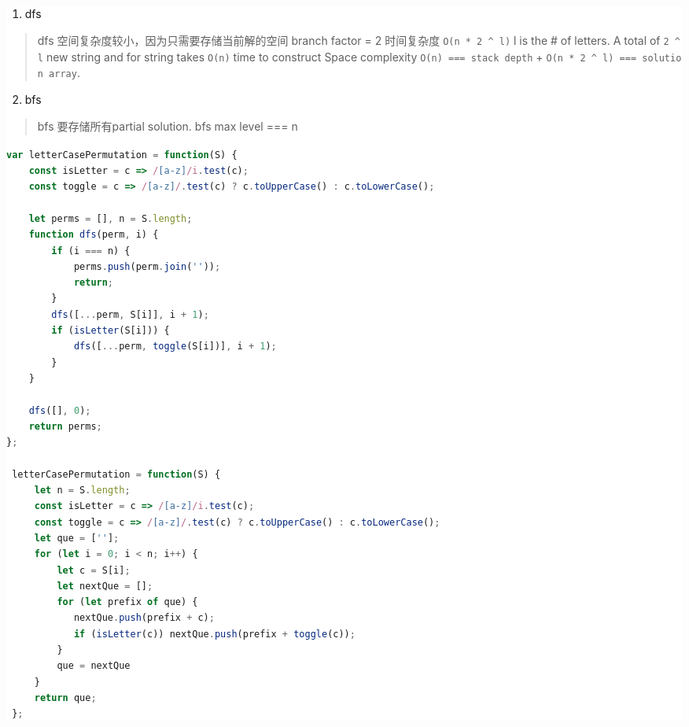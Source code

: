 1. dfs
> dfs 空间复杂度较小，因为只需要存储当前解的空间
branch factor = 2
时间复杂度 `O(n * 2 ^ l)` l is the # of letters. A total of `2 ^ l` new string and for string takes `O(n)` time to construct
Space complexity `O(n) === stack depth` + `O(n * 2 ^ l) === solution array`.

2. bfs
> bfs 要存储所有partial solution.
> bfs max level === n

```javascript
var letterCasePermutation = function(S) {
    const isLetter = c => /[a-z]/i.test(c);
    const toggle = c => /[a-z]/.test(c) ? c.toUpperCase() : c.toLowerCase();

    let perms = [], n = S.length;
    function dfs(perm, i) {
        if (i === n) {
            perms.push(perm.join(''));
            return;
        }
        dfs([...perm, S[i]], i + 1);
        if (isLetter(S[i])) {
            dfs([...perm, toggle(S[i])], i + 1);
        }
    }

    dfs([], 0);
    return perms;
};

 letterCasePermutation = function(S) {
     let n = S.length;
     const isLetter = c => /[a-z]/i.test(c);
     const toggle = c => /[a-z]/.test(c) ? c.toUpperCase() : c.toLowerCase();
     let que = [''];
     for (let i = 0; i < n; i++) {
         let c = S[i];
         let nextQue = [];
         for (let prefix of que) {
            nextQue.push(prefix + c);
            if (isLetter(c)) nextQue.push(prefix + toggle(c));
         }
         que = nextQue
     }
     return que;
 };
```
